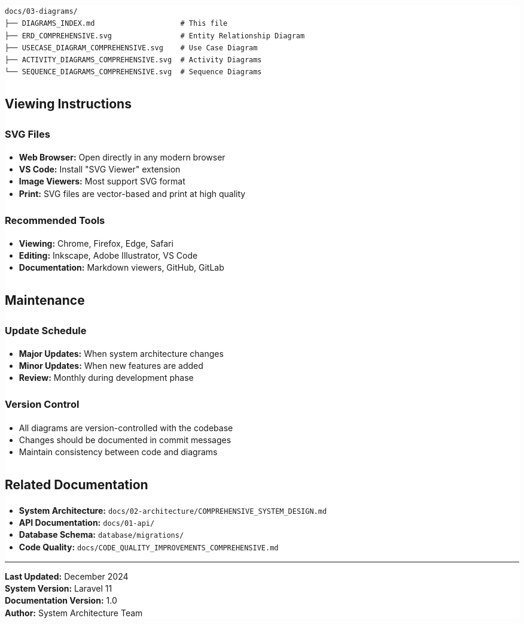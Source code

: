 ```
docs/03-diagrams/
├── DIAGRAMS_INDEX.md                    # This file
├── ERD_COMPREHENSIVE.svg                # Entity Relationship Diagram
├── USECASE_DIAGRAM_COMPREHENSIVE.svg    # Use Case Diagram
├── ACTIVITY_DIAGRAMS_COMPREHENSIVE.svg  # Activity Diagrams
└── SEQUENCE_DIAGRAMS_COMPREHENSIVE.svg  # Sequence Diagrams
```

## Viewing Instructions

### SVG Files
- **Web Browser:** Open directly in any modern browser
- **VS Code:** Install "SVG Viewer" extension
- **Image Viewers:** Most support SVG format
- **Print:** SVG files are vector-based and print at high quality

### Recommended Tools
- **Viewing:** Chrome, Firefox, Edge, Safari
- **Editing:** Inkscape, Adobe Illustrator, VS Code
- **Documentation:** Markdown viewers, GitHub, GitLab

## Maintenance

### Update Schedule
- **Major Updates:** When system architecture changes
- **Minor Updates:** When new features are added
- **Review:** Monthly during development phase

### Version Control
- All diagrams are version-controlled with the codebase
- Changes should be documented in commit messages
- Maintain consistency between code and diagrams

## Related Documentation

- **System Architecture:** `docs/02-architecture/COMPREHENSIVE_SYSTEM_DESIGN.md`
- **API Documentation:** `docs/01-api/`
- **Database Schema:** `database/migrations/`
- **Code Quality:** `docs/CODE_QUALITY_IMPROVEMENTS_COMPREHENSIVE.md`

---

**Last Updated:** December 2024  
**System Version:** Laravel 11  
**Documentation Version:** 1.0  
**Author:** System Architecture Team